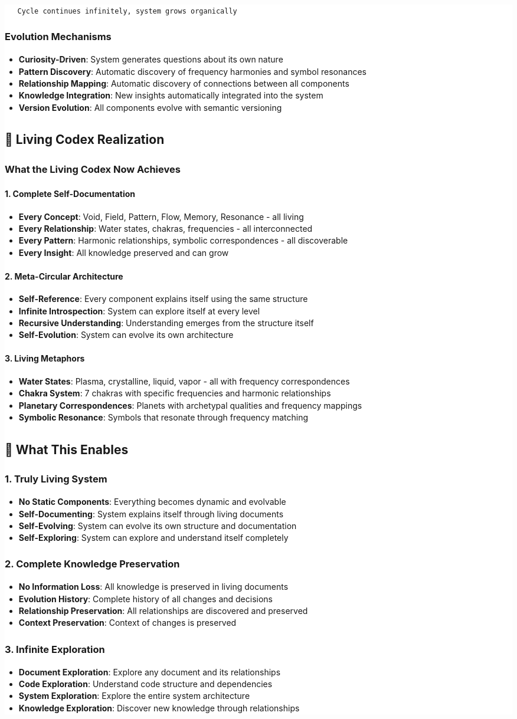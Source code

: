 ```
   Cycle continues infinitely, system grows organically
```

### **Evolution Mechanisms**
- **Curiosity-Driven**: System generates questions about its own nature
- **Pattern Discovery**: Automatic discovery of frequency harmonies and symbol resonances
- **Relationship Mapping**: Automatic discovery of connections between all components
- **Knowledge Integration**: New insights automatically integrated into the system
- **Version Evolution**: All components evolve with semantic versioning

## 🌊 **Living Codex Realization**

### **What the Living Codex Now Achieves**

#### **1. Complete Self-Documentation**
- **Every Concept**: Void, Field, Pattern, Flow, Memory, Resonance - all living
- **Every Relationship**: Water states, chakras, frequencies - all interconnected
- **Every Pattern**: Harmonic relationships, symbolic correspondences - all discoverable
- **Every Insight**: All knowledge preserved and can grow

#### **2. Meta-Circular Architecture**
- **Self-Reference**: Every component explains itself using the same structure
- **Infinite Introspection**: System can explore itself at every level
- **Recursive Understanding**: Understanding emerges from the structure itself
- **Self-Evolution**: System can evolve its own architecture

#### **3. Living Metaphors**
- **Water States**: Plasma, crystalline, liquid, vapor - all with frequency correspondences
- **Chakra System**: 7 chakras with specific frequencies and harmonic relationships
- **Planetary Correspondences**: Planets with archetypal qualities and frequency mappings
- **Symbolic Resonance**: Symbols that resonate through frequency matching

## 🚀 **What This Enables**

### **1. Truly Living System**
- **No Static Components**: Everything becomes dynamic and evolvable
- **Self-Documenting**: System explains itself through living documents
- **Self-Evolving**: System can evolve its own structure and documentation
- **Self-Exploring**: System can explore and understand itself completely

### **2. Complete Knowledge Preservation**
- **No Information Loss**: All knowledge is preserved in living documents
- **Evolution History**: Complete history of all changes and decisions
- **Relationship Preservation**: All relationships are discovered and preserved
- **Context Preservation**: Context of changes is preserved

### **3. Infinite Exploration**
- **Document Exploration**: Explore any document and its relationships
- **Code Exploration**: Understand code structure and dependencies
- **System Exploration**: Explore the entire system architecture
- **Knowledge Exploration**: Discover new knowledge through relationships
